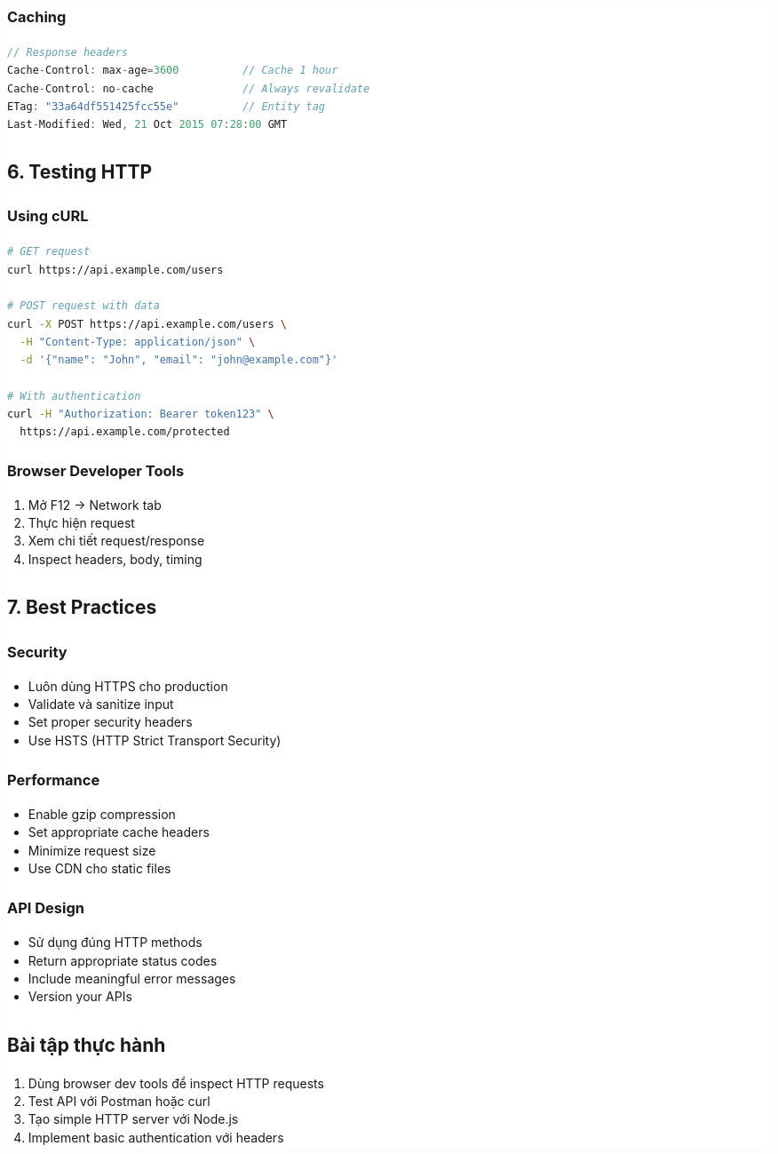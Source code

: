 ### Caching
```javascript
// Response headers
Cache-Control: max-age=3600          // Cache 1 hour
Cache-Control: no-cache              // Always revalidate
ETag: "33a64df551425fcc55e"          // Entity tag
Last-Modified: Wed, 21 Oct 2015 07:28:00 GMT
```

## 6. Testing HTTP

### Using cURL
```bash
# GET request
curl https://api.example.com/users

# POST request with data
curl -X POST https://api.example.com/users \
  -H "Content-Type: application/json" \
  -d '{"name": "John", "email": "john@example.com"}'

# With authentication
curl -H "Authorization: Bearer token123" \
  https://api.example.com/protected
```

### Browser Developer Tools
1. Mở F12 → Network tab
2. Thực hiện request
3. Xem chi tiết request/response
4. Inspect headers, body, timing

## 7. Best Practices

### Security
- Luôn dùng HTTPS cho production
- Validate và sanitize input
- Set proper security headers
- Use HSTS (HTTP Strict Transport Security)

### Performance
- Enable gzip compression
- Set appropriate cache headers
- Minimize request size
- Use CDN cho static files

### API Design
- Sử dụng đúng HTTP methods
- Return appropriate status codes
- Include meaningful error messages
- Version your APIs

## Bài tập thực hành

1. Dùng browser dev tools để inspect HTTP requests
2. Test API với Postman hoặc curl
3. Tạo simple HTTP server với Node.js
4. Implement basic authentication với headers
